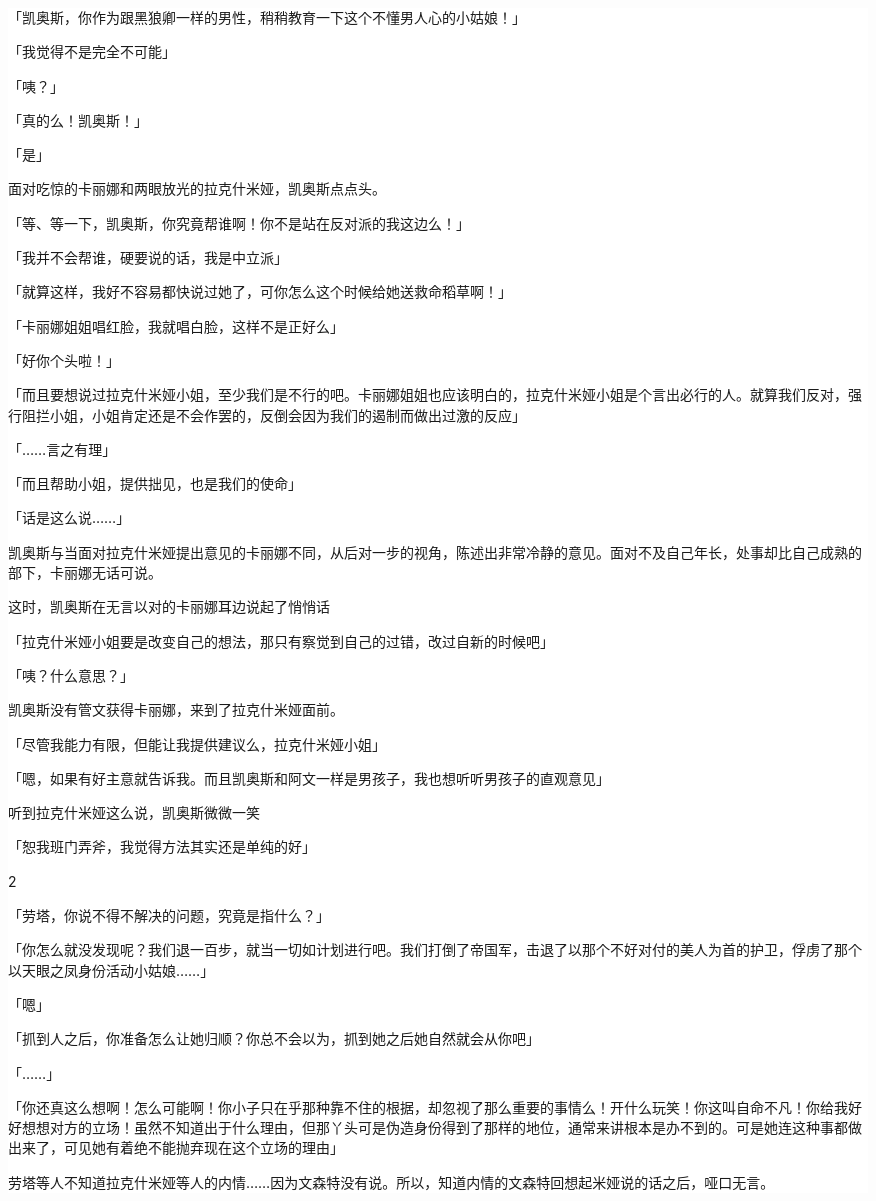 「凯奥斯，你作为跟黑狼卿一样的男性，稍稍教育一下这个不懂男人心的小姑娘！」

「我觉得不是完全不可能」

「咦？」

「真的么！凯奥斯！」

「是」

面对吃惊的卡丽娜和两眼放光的拉克什米娅，凯奥斯点点头。

「等、等一下，凯奥斯，你究竟帮谁啊！你不是站在反对派的我这边么！」

「我并不会帮谁，硬要说的话，我是中立派」

「就算这样，我好不容易都快说过她了，可你怎么这个时候给她送救命稻草啊！」

「卡丽娜姐姐唱红脸，我就唱白脸，这样不是正好么」

「好你个头啦！」

「而且要想说过拉克什米娅小姐，至少我们是不行的吧。卡丽娜姐姐也应该明白的，拉克什米娅小姐是个言出必行的人。就算我们反对，强行阻拦小姐，小姐肯定还是不会作罢的，反倒会因为我们的遏制而做出过激的反应」

「……言之有理」

「而且帮助小姐，提供拙见，也是我们的使命」

「话是这么说……」

凯奥斯与当面对拉克什米娅提出意见的卡丽娜不同，从后对一步的视角，陈述出非常冷静的意见。面对不及自己年长，处事却比自己成熟的部下，卡丽娜无话可说。

这时，凯奥斯在无言以对的卡丽娜耳边说起了悄悄话

「拉克什米娅小姐要是改变自己的想法，那只有察觉到自己的过错，改过自新的时候吧」

「咦？什么意思？」

凯奥斯没有管文获得卡丽娜，来到了拉克什米娅面前。

「尽管我能力有限，但能让我提供建议么，拉克什米娅小姐」

「嗯，如果有好主意就告诉我。而且凯奥斯和阿文一样是男孩子，我也想听听男孩子的直观意见」

听到拉克什米娅这么说，凯奥斯微微一笑

「恕我班门弄斧，我觉得方法其实还是单纯的好」

2

「劳塔，你说不得不解决的问题，究竟是指什么？」

「你怎么就没发现呢？我们退一百步，就当一切如计划进行吧。我们打倒了帝国军，击退了以那个不好对付的美人为首的护卫，俘虏了那个以天眼之凤身份活动小姑娘……」

「嗯」

「抓到人之后，你准备怎么让她归顺？你总不会以为，抓到她之后她自然就会从你吧」

「……」

「你还真这么想啊！怎么可能啊！你小子只在乎那种靠不住的根据，却忽视了那么重要的事情么！开什么玩笑！你这叫自命不凡！你给我好好想想对方的立场！虽然不知道出于什么理由，但那丫头可是伪造身份得到了那样的地位，通常来讲根本是办不到的。可是她连这种事都做出来了，可见她有着绝不能抛弃现在这个立场的理由」

劳塔等人不知道拉克什米娅等人的内情……因为文森特没有说。所以，知道内情的文森特回想起米娅说的话之后，哑口无言。

